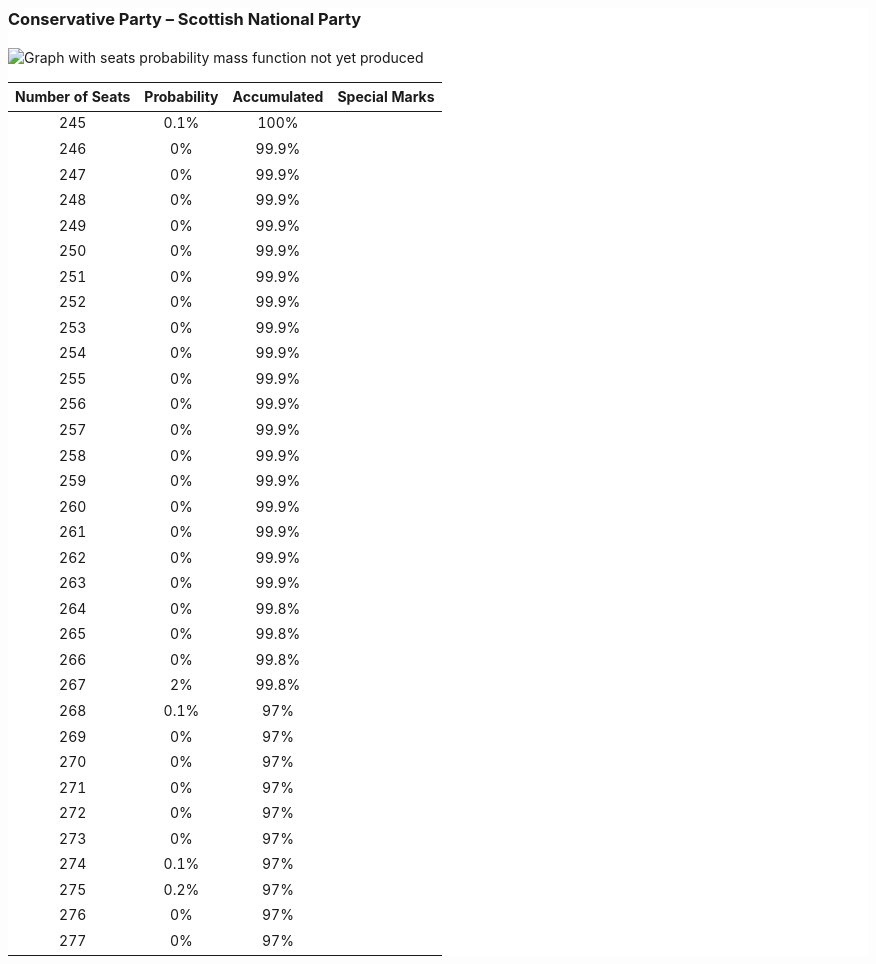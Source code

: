 ### Conservative Party – Scottish National Party

![Graph with seats probability mass function not yet produced](2019-08-11-ComRes-coalitions-seats-pmf-con–snp.png "Seats Probability Mass Function")

| Number of Seats | Probability | Accumulated | Special Marks |
|:---------------:|:-----------:|:-----------:|:-------------:|
| 245 | 0.1% | 100% |  |
| 246 | 0% | 99.9% |  |
| 247 | 0% | 99.9% |  |
| 248 | 0% | 99.9% |  |
| 249 | 0% | 99.9% |  |
| 250 | 0% | 99.9% |  |
| 251 | 0% | 99.9% |  |
| 252 | 0% | 99.9% |  |
| 253 | 0% | 99.9% |  |
| 254 | 0% | 99.9% |  |
| 255 | 0% | 99.9% |  |
| 256 | 0% | 99.9% |  |
| 257 | 0% | 99.9% |  |
| 258 | 0% | 99.9% |  |
| 259 | 0% | 99.9% |  |
| 260 | 0% | 99.9% |  |
| 261 | 0% | 99.9% |  |
| 262 | 0% | 99.9% |  |
| 263 | 0% | 99.9% |  |
| 264 | 0% | 99.8% |  |
| 265 | 0% | 99.8% |  |
| 266 | 0% | 99.8% |  |
| 267 | 2% | 99.8% |  |
| 268 | 0.1% | 97% |  |
| 269 | 0% | 97% |  |
| 270 | 0% | 97% |  |
| 271 | 0% | 97% |  |
| 272 | 0% | 97% |  |
| 273 | 0% | 97% |  |
| 274 | 0.1% | 97% |  |
| 275 | 0.2% | 97% |  |
| 276 | 0% | 97% |  |
| 277 | 0% | 97% |  |
